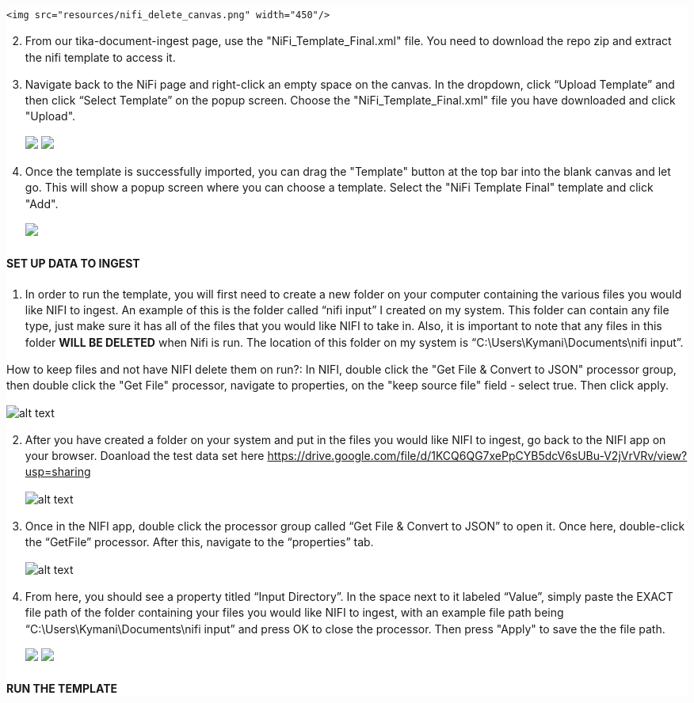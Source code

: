     <img src="resources/nifi_delete_canvas.png" width="450"/>

2. From our tika-document-ingest page, use the "NiFi_Template_Final.xml" file. You need to download the repo zip and extract the nifi template to access it. 

3. Navigate back to the NiFi page and right-click an empty space on the canvas. In the dropdown, click “Upload Template” and then click “Select Template” on the popup screen. Choose the "NiFi_Template_Final.xml" file you have downloaded and click "Upload".

    <img src="resources/nifi_upload_template.png" width="200"/> <img src="resources/nifi_upload_template_popup.png" width="200"/>

4. Once the template is successfully imported, you can drag the "Template" button at the top bar into the blank canvas and let go. This will show a popup screen where you can choose a template. Select the "NiFi Template Final" template and click "Add". 

    <img src="resources/nifi_add_template.png" width="250"/>

<a name="set_up_data_to_ingest"></a>
#### SET UP DATA TO INGEST 

1. In order to run the template, you will first need to create a new folder on your computer containing the various files you would like NIFI to ingest. An example of this is the folder called “nifi input” I created on my system. This folder can contain any file type, just make sure it has all of the files that you would like NIFI to take in. Also, it is important to note that any files in this folder **WILL BE DELETED** when Nifi is run. The location of this folder on my system is “C:\Users\Kymani\Documents\nifi input”. 

How to keep files and not have NIFI delete them on run?: In NIFI, double click the "Get File & Convert to JSON" processor group, then double click the "Get File" processor, navigate to properties, on the "keep source file" field - select true. Then click apply.

   ![alt text](resources/nifi_nifi_input_folder.png)

2. After you have created a folder on your system and put in the files you would like NIFI to ingest, go back to the NIFI app on your browser. Doanload the test data set here https://drive.google.com/file/d/1KCQ6QG7xePpCYB5dcV6sUBu-V2jVrVRv/view?usp=sharing

    ![alt text](resources/nifi_inside_nifi_input_folder.png)

3. Once in the NIFI app, double click the processor group called “Get File & Convert to JSON” to open it. Once here, double-click the “GetFile” processor. After this, navigate to the “properties” tab.

    ![alt text](resources/nifi_properties.png)

4. From here, you should see a property titled “Input Directory”. In the space next to it labeled “Value”, simply paste the EXACT file path of the folder containing your files you would like NIFI to ingest, with an example file path being “C:\Users\Kymani\Documents\nifi input” and press OK to close the processor. Then press "Apply" to save the the file path.

    <img src="resources/nifi_file_path.png" width="350"/> <img src="resources/nifi_save_file_path.png" width="500"/>

<a name="run_the_template"></a>
#### RUN THE TEMPLATE 
